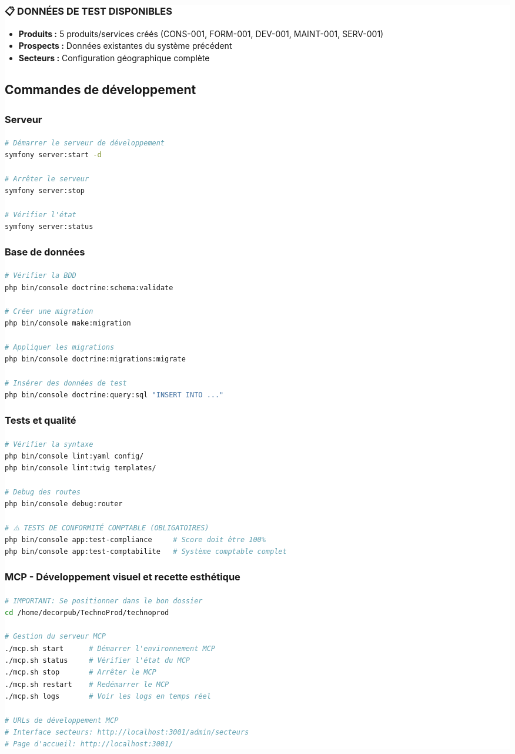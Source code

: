 ### 📋 DONNÉES DE TEST DISPONIBLES
- **Produits :** 5 produits/services créés (CONS-001, FORM-001, DEV-001, MAINT-001, SERV-001)
- **Prospects :** Données existantes du système précédent
- **Secteurs :** Configuration géographique complète

## Commandes de développement

### Serveur
```bash
# Démarrer le serveur de développement
symfony server:start -d

# Arrêter le serveur  
symfony server:stop

# Vérifier l'état
symfony server:status
```

### Base de données
```bash
# Vérifier la BDD
php bin/console doctrine:schema:validate

# Créer une migration
php bin/console make:migration

# Appliquer les migrations
php bin/console doctrine:migrations:migrate

# Insérer des données de test
php bin/console doctrine:query:sql "INSERT INTO ..."
```

### Tests et qualité
```bash
# Vérifier la syntaxe
php bin/console lint:yaml config/
php bin/console lint:twig templates/

# Debug des routes
php bin/console debug:router

# ⚠️ TESTS DE CONFORMITÉ COMPTABLE (OBLIGATOIRES)
php bin/console app:test-compliance     # Score doit être 100%
php bin/console app:test-comptabilite   # Système comptable complet
```

### MCP - Développement visuel et recette esthétique
```bash
# IMPORTANT: Se positionner dans le bon dossier
cd /home/decorpub/TechnoProd/technoprod

# Gestion du serveur MCP
./mcp.sh start      # Démarrer l'environnement MCP
./mcp.sh status     # Vérifier l'état du MCP
./mcp.sh stop       # Arrêter le MCP
./mcp.sh restart    # Redémarrer le MCP
./mcp.sh logs       # Voir les logs en temps réel

# URLs de développement MCP
# Interface secteurs: http://localhost:3001/admin/secteurs
# Page d'accueil: http://localhost:3001/
```